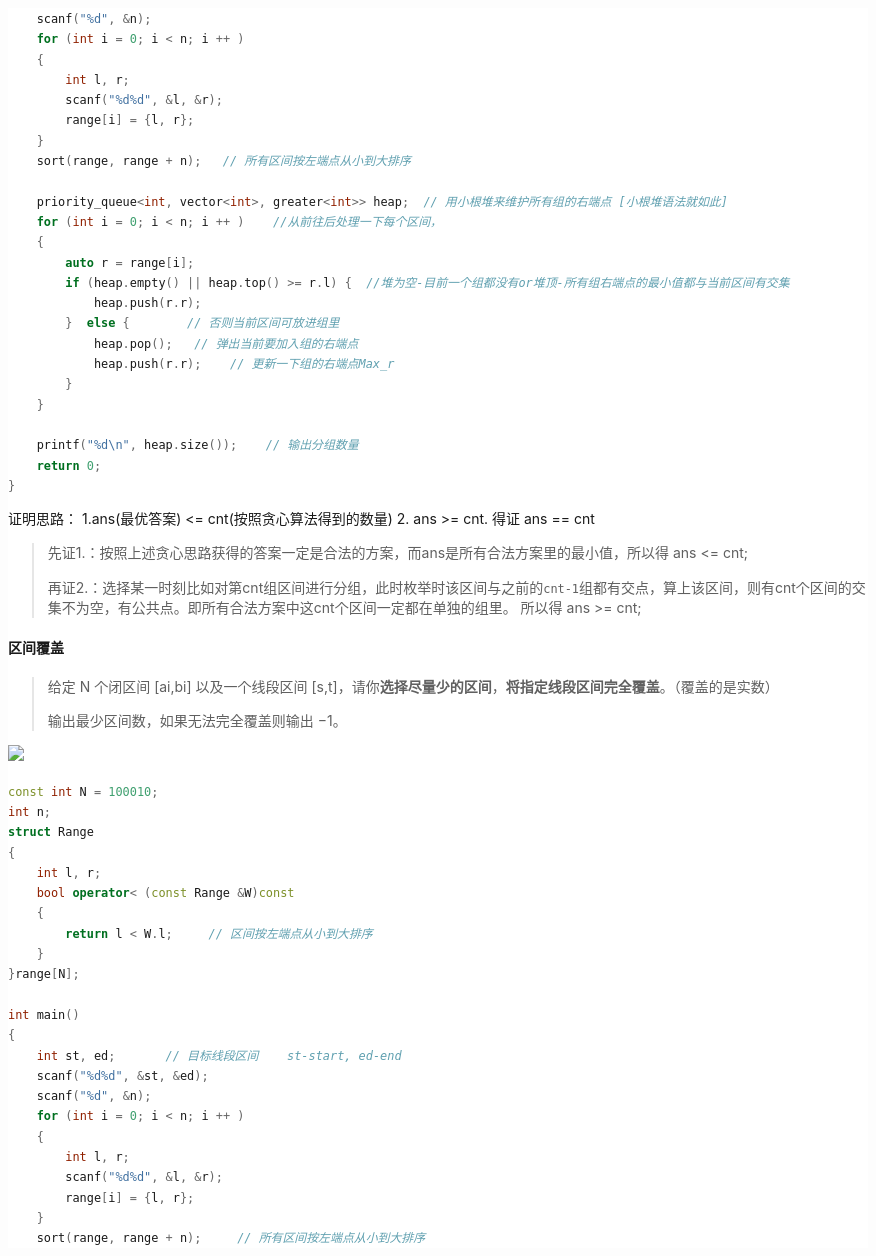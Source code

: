 ```c++
    scanf("%d", &n);
    for (int i = 0; i < n; i ++ )
    {
        int l, r;
        scanf("%d%d", &l, &r);
        range[i] = {l, r};
    }
    sort(range, range + n);   // 所有区间按左端点从小到大排序

    priority_queue<int, vector<int>, greater<int>> heap;  // 用小根堆来维护所有组的右端点 [小根堆语法就如此]
    for (int i = 0; i < n; i ++ )    //从前往后处理一下每个区间，
    {
        auto r = range[i];
        if (heap.empty() || heap.top() >= r.l) {  //堆为空-目前一个组都没有or堆顶-所有组右端点的最小值都与当前区间有交集
            heap.push(r.r);
        }  else {        // 否则当前区间可放进组里
            heap.pop();   // 弹出当前要加入组的右端点
            heap.push(r.r);    // 更新一下组的右端点Max_r
        }
    }

    printf("%d\n", heap.size());    // 输出分组数量
    return 0;
}
```

证明思路：   1.ans(最优答案) <=  cnt(按照贪心算法得到的数量)   2. ans >= cnt.      得证 ans == cnt

> 先证1.：按照上述贪心思路获得的答案一定是合法的方案，而ans是所有合法方案里的最小值，所以得 ans <= cnt;
>
> 再证2.：选择某一时刻比如对第cnt组区间进行分组，此时枚举时该区间与之前的`cnt-1`组都有交点，算上该区间，则有cnt个区间的交集不为空，有公共点。即所有合法方案中这cnt个区间一定都在单独的组里。 所以得 ans >= cnt; 

#### 区间覆盖

> 给定 N 个闭区间 [ai,bi] 以及一个线段区间 [s,t]，请你**选择尽量少的区间**，**将指定线段区间完全覆盖**。（覆盖的是实数）
>
> 输出最少区间数，如果无法完全覆盖则输出 −1。

![](https://gitee.com/HYHZRYX/images/raw/master/imgs/202311052304524.png)

```c++
const int N = 100010;
int n;
struct Range
{
    int l, r;
    bool operator< (const Range &W)const
    {
        return l < W.l;     // 区间按左端点从小到大排序
    }
}range[N];

int main()
{
    int st, ed;       // 目标线段区间    st-start, ed-end
    scanf("%d%d", &st, &ed);    
    scanf("%d", &n);
    for (int i = 0; i < n; i ++ )
    {
        int l, r;
        scanf("%d%d", &l, &r);
        range[i] = {l, r};
    }
    sort(range, range + n);     // 所有区间按左端点从小到大排序
```